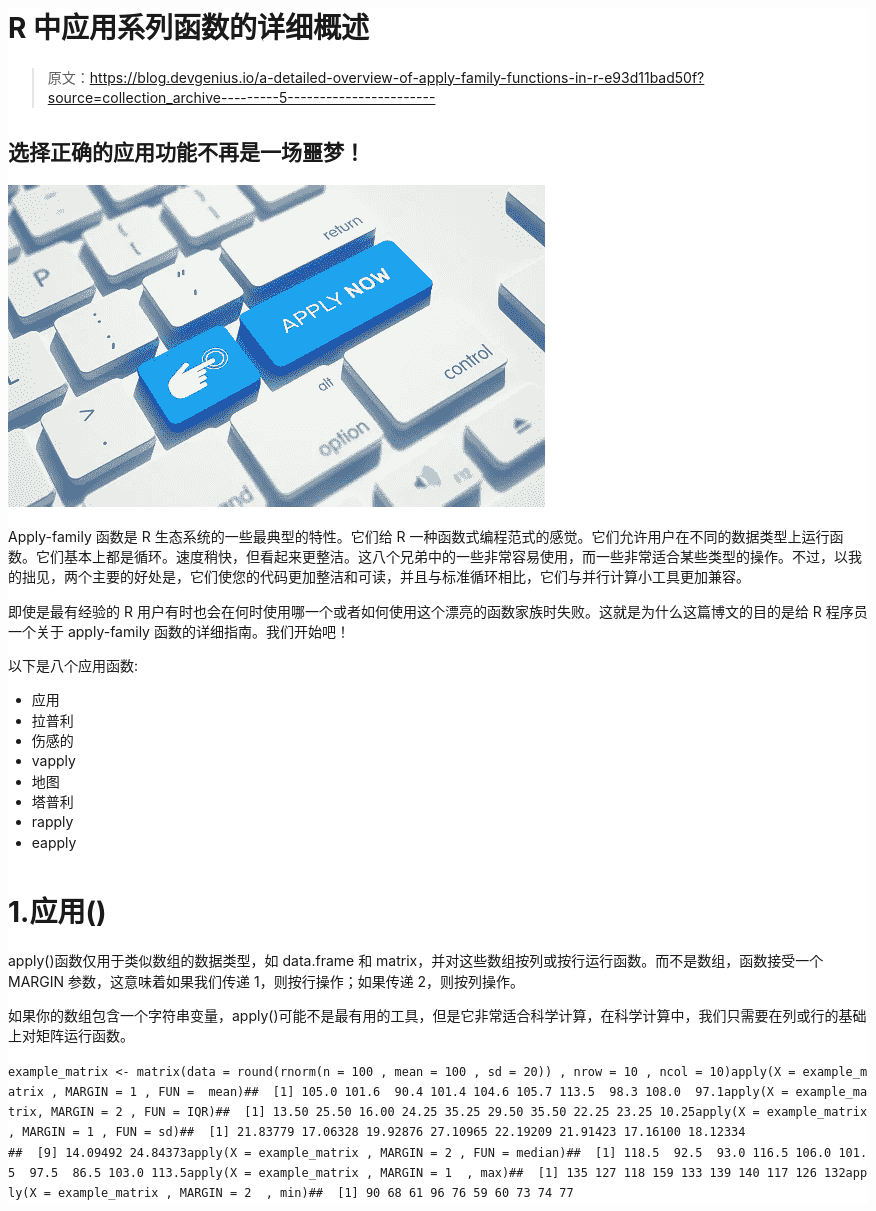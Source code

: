 # R 中应用系列函数的详细概述

> 原文：<https://blog.devgenius.io/a-detailed-overview-of-apply-family-functions-in-r-e93d11bad50f?source=collection_archive---------5----------------------->

## 选择正确的应用功能不再是一场噩梦！

![](img/e9a99626164659752664734055e4a8dd.png)

Apply-family 函数是 R 生态系统的一些最典型的特性。它们给 R 一种函数式编程范式的感觉。它们允许用户在不同的数据类型上运行函数。它们基本上都是循环。速度稍快，但看起来更整洁。这八个兄弟中的一些非常容易使用，而一些非常适合某些类型的操作。不过，以我的拙见，两个主要的好处是，它们使您的代码更加整洁和可读，并且与标准循环相比，它们与并行计算小工具更加兼容。

即使是最有经验的 R 用户有时也会在何时使用哪一个或者如何使用这个漂亮的函数家族时失败。这就是为什么这篇博文的目的是给 R 程序员一个关于 apply-family 函数的详细指南。我们开始吧！

以下是八个应用函数:

*   应用
*   拉普利
*   伤感的
*   vapply
*   地图
*   塔普利
*   rapply
*   eapply

# 1.应用()

apply()函数仅用于类似数组的数据类型，如 data.frame 和 matrix，并对这些数组按列或按行运行函数。而不是数组，函数接受一个 MARGIN 参数，这意味着如果我们传递 1，则按行操作；如果传递 2，则按列操作。

如果你的数组包含一个字符串变量，apply()可能不是最有用的工具，但是它非常适合科学计算，在科学计算中，我们只需要在列或行的基础上对矩阵运行函数。

```
example_matrix <- matrix(data = round(rnorm(n = 100 , mean = 100 , sd = 20)) , nrow = 10 , ncol = 10)apply(X = example_matrix , MARGIN = 1 , FUN =  mean)##  [1] 105.0 101.6  90.4 101.4 104.6 105.7 113.5  98.3 108.0  97.1apply(X = example_matrix, MARGIN = 2 , FUN = IQR)##  [1] 13.50 25.50 16.00 24.25 35.25 29.50 35.50 22.25 23.25 10.25apply(X = example_matrix , MARGIN = 1 , FUN = sd)##  [1] 21.83779 17.06328 19.92876 27.10965 22.19209 21.91423 17.16100 18.12334
##  [9] 14.09492 24.84373apply(X = example_matrix , MARGIN = 2 , FUN = median)##  [1] 118.5  92.5  93.0 116.5 106.0 101.5  97.5  86.5 103.0 113.5apply(X = example_matrix , MARGIN = 1  , max)##  [1] 135 127 118 159 133 139 140 117 126 132apply(X = example_matrix , MARGIN = 2  , min)##  [1] 90 68 61 96 76 59 60 73 74 77
```
